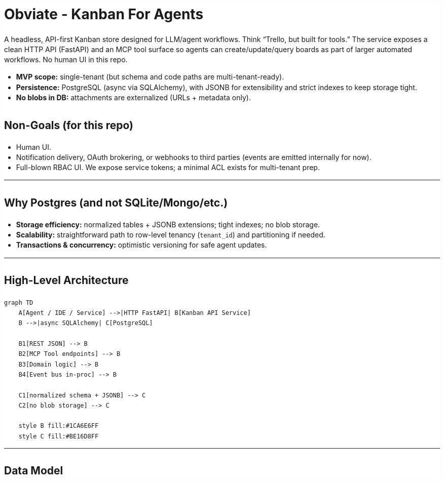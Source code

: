 # Obviate - Kanban For Agents

A headless, API-first Kanban store designed for LLM/agent workflows. Think “Trello, but built for tools.” The service exposes a clean HTTP API (FastAPI) and an MCP tool surface so agents can create/update/query boards as part of larger automated workflows. No human UI in this repo.

* **MVP scope:** single-tenant (but schema and code paths are multi-tenant-ready).
* **Persistence:** PostgreSQL (async via SQLAlchemy), with JSONB for extensibility and strict indexes to keep storage tight.
* **No blobs in DB:** attachments are externalized (URLs + metadata only).

## Non-Goals (for this repo)

* Human UI.
* Notification delivery, OAuth brokering, or webhooks to third parties (events are emitted internally for now).
* Full-blown RBAC UI. We expose service tokens; a minimal ACL exists for multi-tenant prep.

---

## Why Postgres (and not SQLite/Mongo/etc.)

* **Storage efficiency:** normalized tables + JSONB extensions; tight indexes; no blob storage.
* **Scalability:** straightforward path to row-level tenancy (`tenant_id`) and partitioning if needed.
* **Transactions & concurrency:** optimistic versioning for safe agent updates.


---

## High-Level Architecture

```mermaid
graph TD
    A[Agent / IDE / Service] -->|HTTP FastAPI| B[Kanban API Service]
    B -->|async SQLAlchemy| C[PostgreSQL]
    
    B1[REST JSON] --> B
    B2[MCP Tool endpoints] --> B
    B3[Domain logic] --> B
    B4[Event bus in-proc] --> B
    
    C1[normalized schema + JSONB] --> C
    C2[no blob storage] --> C
    
    style B fill:#1CA6E6FF
    style C fill:#BE16D8FF
```

---

## Data Model

